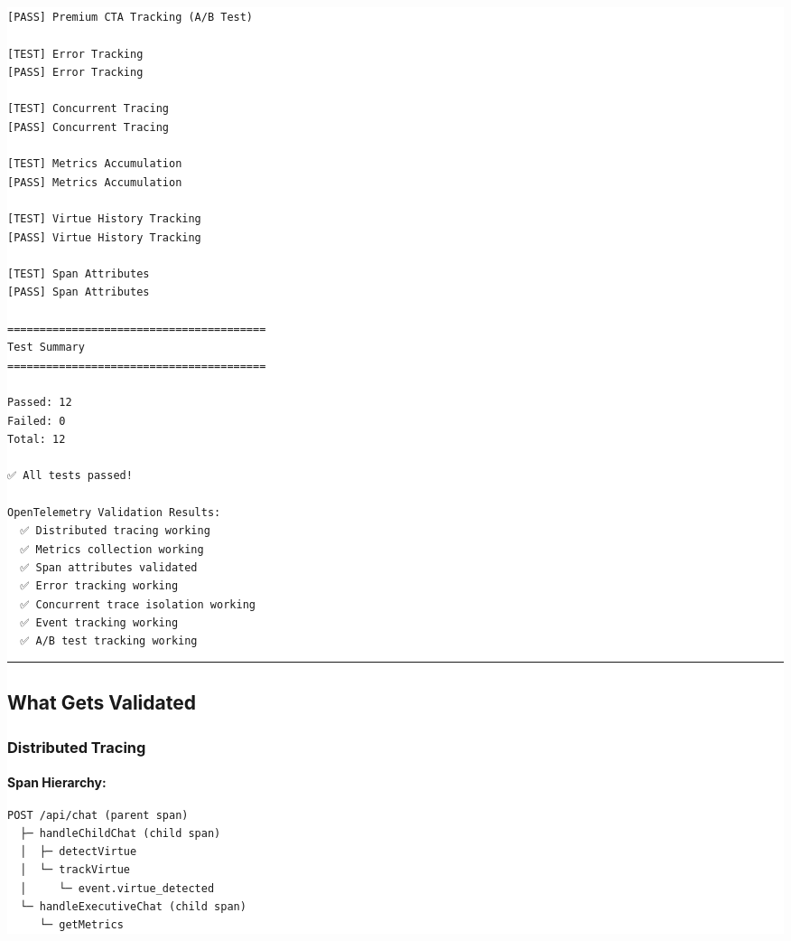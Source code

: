```
[PASS] Premium CTA Tracking (A/B Test)

[TEST] Error Tracking
[PASS] Error Tracking

[TEST] Concurrent Tracing
[PASS] Concurrent Tracing

[TEST] Metrics Accumulation
[PASS] Metrics Accumulation

[TEST] Virtue History Tracking
[PASS] Virtue History Tracking

[TEST] Span Attributes
[PASS] Span Attributes

========================================
Test Summary
========================================

Passed: 12
Failed: 0
Total: 12

✅ All tests passed!

OpenTelemetry Validation Results:
  ✅ Distributed tracing working
  ✅ Metrics collection working
  ✅ Span attributes validated
  ✅ Error tracking working
  ✅ Concurrent trace isolation working
  ✅ Event tracking working
  ✅ A/B test tracking working
```

---

## What Gets Validated

### Distributed Tracing

**Span Hierarchy:**
```
POST /api/chat (parent span)
  ├─ handleChildChat (child span)
  │  ├─ detectVirtue
  │  └─ trackVirtue
  │     └─ event.virtue_detected
  └─ handleExecutiveChat (child span)
     └─ getMetrics
```
